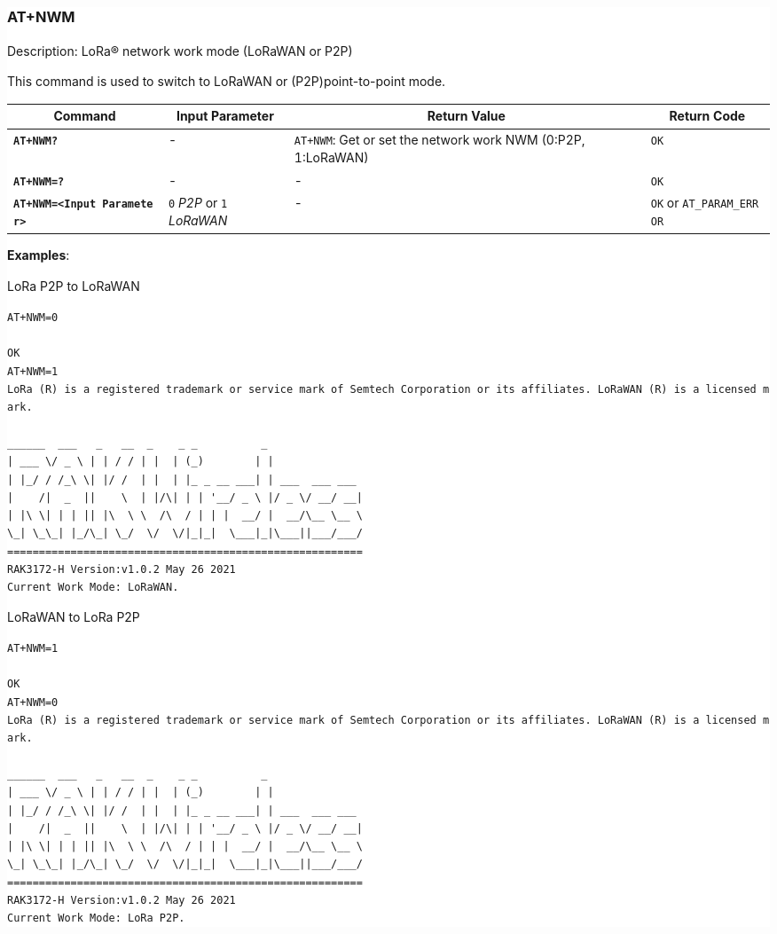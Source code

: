### AT+NWM 

Description: LoRa® network work mode (LoRaWAN or P2P)

This command is used to switch to LoRaWAN or (P2P)point-to-point mode.

| Command                        | Input Parameter            | Return Value                                                 | Return Code              |
| ------------------------------ | -------------------------- | ------------------------------------------------------------ | ------------------------ |
| **`AT+NWM?`**                  | -                          | `AT+NWM`: Get or set the network work NWM (0:P2P, 1:LoRaWAN) | `OK`                     |
| **`AT+NWM=?`**                 | -                          | -                                                            | `OK`                     |
| **`AT+NWM=<Input Parameter>`** | `0` *P2P* or `1` *LoRaWAN* | -                                                            | `OK` or `AT_PARAM_ERROR` |

**Examples**:

LoRa P2P to LoRaWAN
```
AT+NWM=0

OK
AT+NWM=1
LoRa (R) is a registered trademark or service mark of Semtech Corporation or its affiliates. LoRaWAN (R) is a licensed mark.

______  ___   _   __  _    _ _          _               
| ___ \/ _ \ | | / / | |  | (_)        | |              
| |_/ / /_\ \| |/ /  | |  | |_ _ __ ___| | ___  ___ ___ 
|    /|  _  ||    \  | |/\| | | '__/ _ \ |/ _ \/ __/ __|
| |\ \| | | || |\  \ \  /\  / | | |  __/ |  __/\__ \__ \
\_| \_\_| |_/\_| \_/  \/  \/|_|_|  \___|_|\___||___/___/
========================================================
RAK3172-H Version:v1.0.2 May 26 2021
Current Work Mode: LoRaWAN.
```

LoRaWAN to LoRa P2P
```
AT+NWM=1

OK
AT+NWM=0
LoRa (R) is a registered trademark or service mark of Semtech Corporation or its affiliates. LoRaWAN (R) is a licensed mark.

______  ___   _   __  _    _ _          _               
| ___ \/ _ \ | | / / | |  | (_)        | |              
| |_/ / /_\ \| |/ /  | |  | |_ _ __ ___| | ___  ___ ___ 
|    /|  _  ||    \  | |/\| | | '__/ _ \ |/ _ \/ __/ __|
| |\ \| | | || |\  \ \  /\  / | | |  __/ |  __/\__ \__ \
\_| \_\_| |_/\_| \_/  \/  \/|_|_|  \___|_|\___||___/___/
========================================================
RAK3172-H Version:v1.0.2 May 26 2021
Current Work Mode: LoRa P2P.
```

